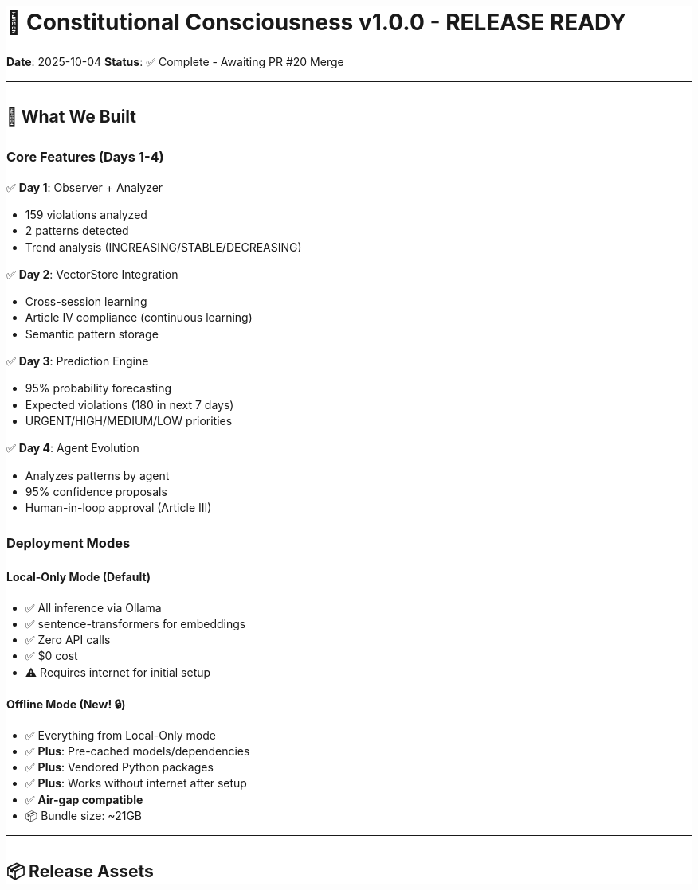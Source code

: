 # 🎉 Constitutional Consciousness v1.0.0 - RELEASE READY

**Date**: 2025-10-04
**Status**: ✅ Complete - Awaiting PR #20 Merge

---

## 🚀 What We Built

### Core Features (Days 1-4)
✅ **Day 1**: Observer + Analyzer
- 159 violations analyzed
- 2 patterns detected
- Trend analysis (INCREASING/STABLE/DECREASING)

✅ **Day 2**: VectorStore Integration
- Cross-session learning
- Article IV compliance (continuous learning)
- Semantic pattern storage

✅ **Day 3**: Prediction Engine
- 95% probability forecasting
- Expected violations (180 in next 7 days)
- URGENT/HIGH/MEDIUM/LOW priorities

✅ **Day 4**: Agent Evolution
- Analyzes patterns by agent
- 95% confidence proposals
- Human-in-loop approval (Article III)

### Deployment Modes

#### **Local-Only Mode** (Default)
- ✅ All inference via Ollama
- ✅ sentence-transformers for embeddings
- ✅ Zero API calls
- ✅ $0 cost
- ⚠️ Requires internet for initial setup

#### **Offline Mode** (New! 🔒)
- ✅ Everything from Local-Only mode
- ✅ **Plus**: Pre-cached models/dependencies
- ✅ **Plus**: Vendored Python packages
- ✅ **Plus**: Works without internet after setup
- ✅ **Air-gap compatible**
- 📦 Bundle size: ~21GB

---

## 📦 Release Assets
